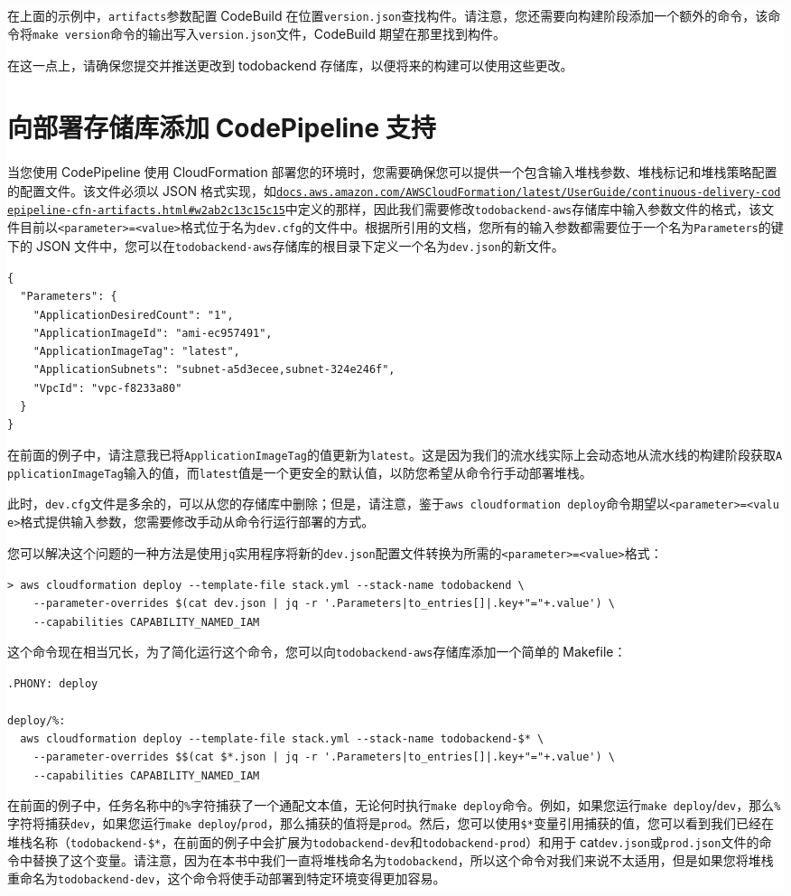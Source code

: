 在上面的示例中，`artifacts`参数配置 CodeBuild 在位置`version.json`查找构件。请注意，您还需要向构建阶段添加一个额外的命令，该命令将`make version`命令的输出写入`version.json`文件，CodeBuild 期望在那里找到构件。

在这一点上，请确保您提交并推送更改到 todobackend 存储库，以便将来的构建可以使用这些更改。

# 向部署存储库添加 CodePipeline 支持

当您使用 CodePipeline 使用 CloudFormation 部署您的环境时，您需要确保您可以提供一个包含输入堆栈参数、堆栈标记和堆栈策略配置的配置文件。该文件必须以 JSON 格式实现，如[`docs.aws.amazon.com/AWSCloudFormation/latest/UserGuide/continuous-delivery-codepipeline-cfn-artifacts.html#w2ab2c13c15c15`](https://docs.aws.amazon.com/AWSCloudFormation/latest/UserGuide/continuous-delivery-codepipeline-cfn-artifacts.html#w2ab2c13c15c15)中定义的那样，因此我们需要修改`todobackend-aws`存储库中输入参数文件的格式，该文件目前以`<parameter>=<value>`格式位于名为`dev.cfg`的文件中。根据所引用的文档，您所有的输入参数都需要位于一个名为`Parameters`的键下的 JSON 文件中，您可以在`todobackend-aws`存储库的根目录下定义一个名为`dev.json`的新文件。

```
{ 
  "Parameters": {
    "ApplicationDesiredCount": "1",
    "ApplicationImageId": "ami-ec957491",
    "ApplicationImageTag": "latest",
    "ApplicationSubnets": "subnet-a5d3ecee,subnet-324e246f",
    "VpcId": "vpc-f8233a80"
  }
}
```

在前面的例子中，请注意我已将`ApplicationImageTag`的值更新为`latest`。这是因为我们的流水线实际上会动态地从流水线的构建阶段获取`ApplicationImageTag`输入的值，而`latest`值是一个更安全的默认值，以防您希望从命令行手动部署堆栈。

此时，`dev.cfg`文件是多余的，可以从您的存储库中删除；但是，请注意，鉴于`aws cloudformation deploy`命令期望以`<parameter>=<value>`格式提供输入参数，您需要修改手动从命令行运行部署的方式。

您可以解决这个问题的一种方法是使用`jq`实用程序将新的`dev.json`配置文件转换为所需的`<parameter>=<value>`格式：

```
> aws cloudformation deploy --template-file stack.yml --stack-name todobackend \
    --parameter-overrides $(cat dev.json | jq -r '.Parameters|to_entries[]|.key+"="+.value') \
    --capabilities CAPABILITY_NAMED_IAM
```

这个命令现在相当冗长，为了简化运行这个命令，您可以向`todobackend-aws`存储库添加一个简单的 Makefile：

```
.PHONY: deploy

deploy/%:
  aws cloudformation deploy --template-file stack.yml --stack-name todobackend-$* \
    --parameter-overrides $$(cat $*.json | jq -r '.Parameters|to_entries[]|.key+"="+.value') \
    --capabilities CAPABILITY_NAMED_IAM
```

在前面的例子中，任务名称中的`%`字符捕获了一个通配文本值，无论何时执行`make deploy`命令。例如，如果您运行`make deploy`/`dev`，那么`%`字符将捕获`dev`，如果您运行`make deploy`/`prod`，那么捕获的值将是`prod`。然后，您可以使用`$*`变量引用捕获的值，您可以看到我们已经在堆栈名称（`todobackend-$*`，在前面的例子中会扩展为`todobackend-dev`和`todobackend-prod`）和用于 cat`dev.json`或`prod.json`文件的命令中替换了这个变量。请注意，因为在本书中我们一直将堆栈命名为`todobackend`，所以这个命令对我们来说不太适用，但是如果您将堆栈重命名为`todobackend-dev`，这个命令将使手动部署到特定环境变得更加容易。
